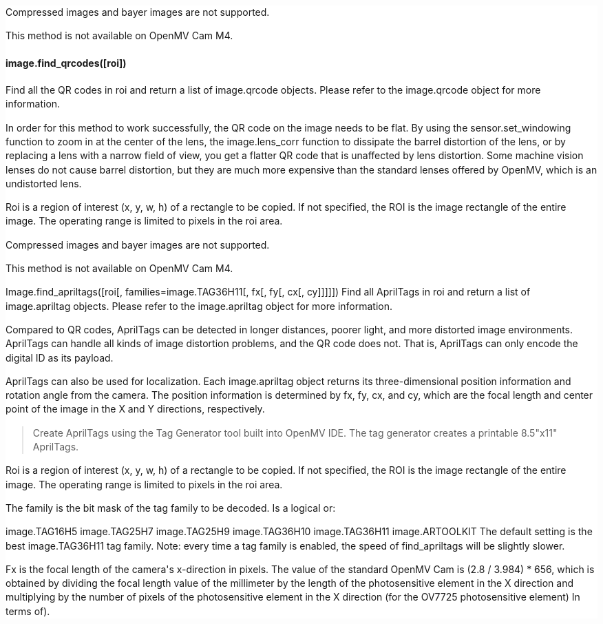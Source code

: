 Compressed images and bayer images are not supported.

This method is not available on OpenMV Cam M4.

#### image.find_qrcodes([roi])

Find all the QR codes in roi and return a list of image.qrcode objects. Please refer to the image.qrcode object for more information.

In order for this method to work successfully, the QR code on the image needs to be flat. By using the sensor.set_windowing function to zoom in at the center of the lens, the image.lens_corr function to dissipate the barrel distortion of the lens, or by replacing a lens with a narrow field of view, you get a flatter QR code that is unaffected by lens distortion. Some machine vision lenses do not cause barrel distortion, but they are much more expensive than the standard lenses offered by OpenMV, which is an undistorted lens.

Roi is a region of interest (x, y, w, h) of a rectangle to be copied. If not specified, the ROI is the image rectangle of the entire image. The operating range is limited to pixels in the roi area.

Compressed images and bayer images are not supported.

This method is not available on OpenMV Cam M4.

Image.find_apriltags([roi[, families=image.TAG36H11[, fx[, fy[, cx[, cy]]]]])
Find all AprilTags in roi and return a list of image.apriltag objects. Please refer to the image.apriltag object for more information.

Compared to QR codes, AprilTags can be detected in longer distances, poorer light, and more distorted image environments. AprilTags can handle all kinds of image distortion problems, and the QR code does not. That is, AprilTags can only encode the digital ID as its payload.

AprilTags can also be used for localization. Each image.apriltag object returns its three-dimensional position information and rotation angle from the camera. The position information is determined by fx, fy, cx, and cy, which are the focal length and center point of the image in the X and Y directions, respectively.

> Create AprilTags using the Tag Generator tool built into OpenMV IDE. The tag generator creates a printable 8.5"x11" AprilTags.

Roi is a region of interest (x, y, w, h) of a rectangle to be copied. If not specified, the ROI is the image rectangle of the entire image. The operating range is limited to pixels in the roi area.

The family is the bit mask of the tag family to be decoded. Is a logical or:

image.TAG16H5
image.TAG25H7
image.TAG25H9
image.TAG36H10
image.TAG36H11
image.ARTOOLKIT
The default setting is the best image.TAG36H11 tag family. Note: every time a tag family is enabled, the speed of find_apriltags will be slightly slower.

Fx is the focal length of the camera's x-direction in pixels. The value of the standard OpenMV Cam is (2.8 / 3.984) * 656, which is obtained by dividing the focal length value of the millimeter by the length of the photosensitive element in the X direction and multiplying by the number of pixels of the photosensitive element in the X direction (for the OV7725 photosensitive element) In terms of).
